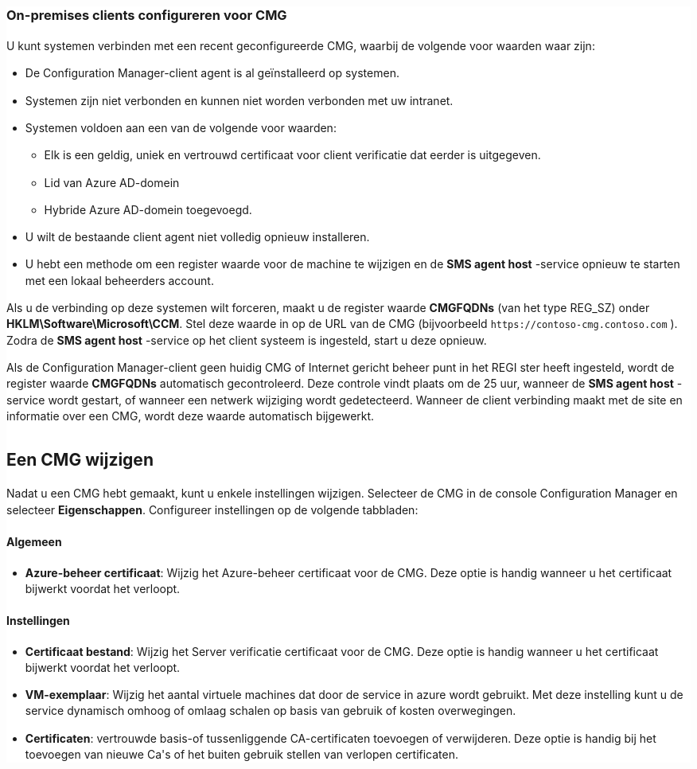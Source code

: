 ### <a name="configure-off-premises-clients-for-cmg"></a>On-premises clients configureren voor CMG

U kunt systemen verbinden met een recent geconfigureerde CMG, waarbij de volgende voor waarden waar zijn:  

- De Configuration Manager-client agent is al geïnstalleerd op systemen.

- Systemen zijn niet verbonden en kunnen niet worden verbonden met uw intranet.

- Systemen voldoen aan een van de volgende voor waarden:

  - Elk is een geldig, uniek en vertrouwd certificaat voor client verificatie dat eerder is uitgegeven.

  - Lid van Azure AD-domein

  - Hybride Azure AD-domein toegevoegd.

- U wilt de bestaande client agent niet volledig opnieuw installeren.

- U hebt een methode om een register waarde voor de machine te wijzigen en de **SMS agent host** -service opnieuw te starten met een lokaal beheerders account.

Als u de verbinding op deze systemen wilt forceren, maakt u de register waarde **CMGFQDNs** (van het type REG_SZ) onder **HKLM\Software\Microsoft\CCM**. Stel deze waarde in op de URL van de CMG (bijvoorbeeld `https://contoso-cmg.contoso.com` ). Zodra de **SMS agent host** -service op het client systeem is ingesteld, start u deze opnieuw.

Als de Configuration Manager-client geen huidig CMG of Internet gericht beheer punt in het REGI ster heeft ingesteld, wordt de register waarde **CMGFQDNs** automatisch gecontroleerd. Deze controle vindt plaats om de 25 uur, wanneer de **SMS agent host** -service wordt gestart, of wanneer een netwerk wijziging wordt gedetecteerd. Wanneer de client verbinding maakt met de site en informatie over een CMG, wordt deze waarde automatisch bijgewerkt.

## <a name="modify-a-cmg"></a>Een CMG wijzigen

Nadat u een CMG hebt gemaakt, kunt u enkele instellingen wijzigen. Selecteer de CMG in de console Configuration Manager en selecteer **Eigenschappen**. Configureer instellingen op de volgende tabbladen:  

#### <a name="general"></a>Algemeen

- **Azure-beheer certificaat**: Wijzig het Azure-beheer certificaat voor de CMG. Deze optie is handig wanneer u het certificaat bijwerkt voordat het verloopt.  

#### <a name="settings"></a>Instellingen

- **Certificaat bestand**: Wijzig het Server verificatie certificaat voor de CMG. Deze optie is handig wanneer u het certificaat bijwerkt voordat het verloopt.  

- **VM-exemplaar**: Wijzig het aantal virtuele machines dat door de service in azure wordt gebruikt. Met deze instelling kunt u de service dynamisch omhoog of omlaag schalen op basis van gebruik of kosten overwegingen.  

- **Certificaten**: vertrouwde basis-of tussenliggende CA-certificaten toevoegen of verwijderen. Deze optie is handig bij het toevoegen van nieuwe Ca's of het buiten gebruik stellen van verlopen certificaten.  
